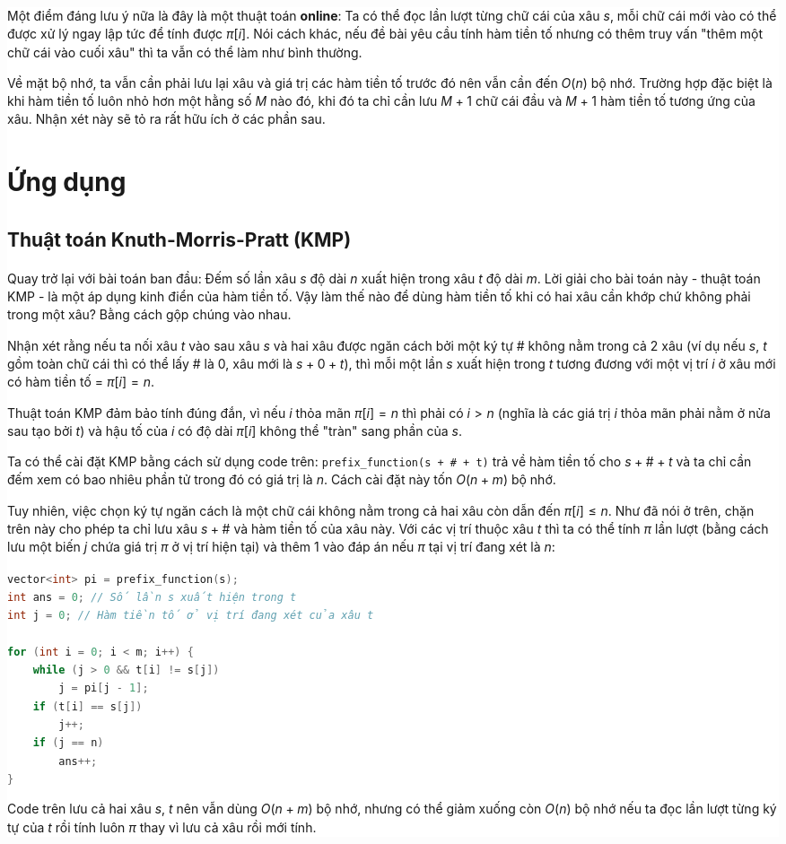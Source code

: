 Một điểm đáng lưu ý nữa là đây là một thuật toán **online**: Ta có thể đọc lần lượt từng chữ cái của xâu $s$, mỗi chữ cái mới vào có thể được xử lý ngay lập tức để tính được $\pi[i]$. Nói cách khác, nếu đề bài yêu cầu tính hàm tiền tố nhưng có thêm truy vấn "thêm một chữ cái vào cuối xâu" thì ta vẫn có thể làm như bình thường.

Về mặt bộ nhớ, ta vẫn cần phải lưu lại xâu và giá trị các hàm tiền tố trước đó nên vẫn cần đến $O(n)$ bộ nhớ. Trường hợp đặc biệt là khi hàm tiền tố luôn nhỏ hơn một hằng số $M$ nào đó, khi đó ta chỉ cần lưu $M + 1$ chữ cái đầu và $M + 1$ hàm tiền tố tương ứng của xâu. Nhận xét này sẽ tỏ ra rất hữu ích ở các phần sau.

# Ứng dụng

## Thuật toán Knuth-Morris-Pratt (KMP)
Quay trở lại với bài toán ban đầu: Đếm số lần xâu $s$ độ dài $n$ xuất hiện trong xâu $t$ độ dài $m$. Lời giải cho bài toán này - thuật toán KMP - là một áp dụng kinh điển của hàm tiền tố. Vậy làm thế nào để dùng hàm tiền tố khi có hai xâu cần khớp chứ không phải trong một xâu? Bằng cách gộp chúng vào nhau.

Nhận xét rằng nếu ta nối xâu $t$ vào sau xâu $s$ và hai xâu được ngăn cách bởi một ký tự $\text{#}$ không nằm trong cả 2 xâu (ví dụ nếu $s$, $t$ gồm toàn chữ cái thì có thể lấy $\text{#}$ là $0$, xâu mới là $s + 0 + t$), thì mỗi một lần $s$ xuất hiện trong $t$ tương đương với một vị trí $i$ ở xâu mới có hàm tiền tố = $\pi[i] = n$.

Thuật toán KMP đảm bảo tính đúng đắn, vì nếu $i$ thỏa mãn $\pi[i] = n$ thì phải có $i \gt n$ (nghĩa là các giá trị $i$ thỏa mãn phải nằm ở nửa sau tạo bởi $t$) và hậu tố của $i$ có độ dài $\pi[i]$ không thể "tràn" sang phần của $s$.

Ta có thể cài đặt KMP bằng cách sử dụng code trên: `prefix_function(s + # + t)` trả về hàm tiền tố cho $s + \text{#} + t$ và ta chỉ cần đếm xem có bao nhiêu phần tử trong đó có giá trị là $n$. Cách cài đặt này tốn $O(n + m)$ bộ nhớ.

Tuy nhiên, việc chọn ký tự ngăn cách là một chữ cái không nằm trong cả hai xâu còn dẫn đến $\pi[i] \leq n$. Như đã nói ở trên, chặn trên này cho phép ta chỉ lưu xâu $s + \text{#}$ và hàm tiền tố của xâu này. Với các vị trí thuộc xâu $t$ thì ta có thể tính $\pi$ lần lượt (bằng cách lưu một biến $j$ chứa giá trị $\pi$ ở vị trí hiện tại) và thêm $1$ vào đáp án nếu $\pi$ tại vị trí đang xét là $n$:

```cpp
vector<int> pi = prefix_function(s);
int ans = 0; // Số lần s xuất hiện trong t
int j = 0; // Hàm tiền tố ở vị trí đang xét của xâu t

for (int i = 0; i < m; i++) {
    while (j > 0 && t[i] != s[j])
        j = pi[j - 1];
    if (t[i] == s[j])
        j++;
    if (j == n)
        ans++;
}
```
Code trên lưu cả hai xâu $s$, $t$ nên vẫn dùng $O(n + m)$ bộ nhớ, nhưng có thể giảm xuống còn $O(n)$ bộ nhớ nếu ta đọc lần lượt từng ký tự của $t$ rồi tính luôn $\pi$ thay vì lưu cả xâu rồi mới tính.
